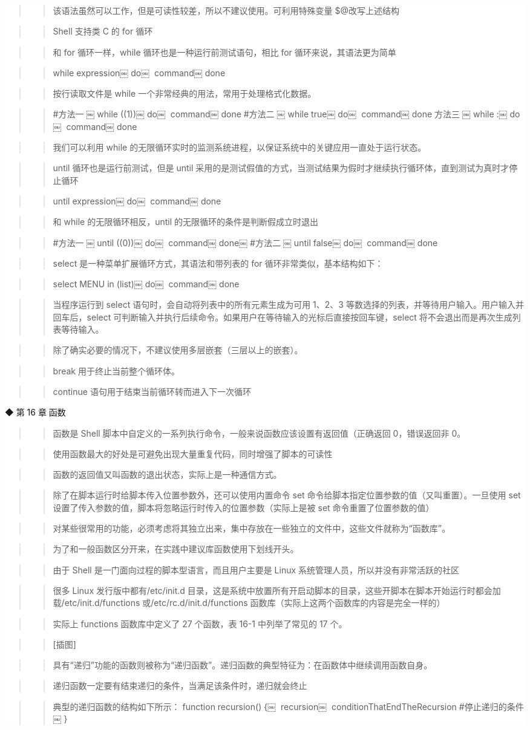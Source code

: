 > > 该语法虽然可以工作，但是可读性较差，所以不建议使用。可利用特殊变量 $@改写上述结构

> > Shell 支持类 C 的 for 循环

> > 和 for 循环一样，while 循环也是一种运行前测试语句，相比 for 循环来说，其语法更为简单

> > while expression￼ do￼         command￼ done​​

> > 按行读取文件是 while 一个非常经典的用法，常用于处理格式化数据。

> > #方法一 ￼ while ((1))￼ do￼         command￼ done​​ ​​#方法二 ￼ while true￼ do￼         command￼ done​​ ​​方法三 ￼ while :￼ do￼         command￼ done​​

> > 我们可以利用 while 的无限循环实时的监测系统进程，以保证系统中的关键应用一直处于运行状态。

> > until 循环也是运行前测试，但是 until 采用的是测试假值的方式，当测试结果为假时才继续执行循环体，直到测试为真时才停止循环

> > until expression￼ do￼        command￼ done​​

> > 和 while 的无限循环相反，until 的无限循环的条件是判断假成立时退出

> > ​​#方法一 ￼ until ((0))￼ do￼        command￼ done￼ #方法二 ￼ until false￼ do￼        command￼ done​​

> > select 是一种菜单扩展循环方式，其语法和带列表的 for 循环非常类似，基本结构如下：

> > select MENU in (list)￼ do￼        command￼ done​​

> > 当程序运行到 select 语句时，会自动将列表中的所有元素生成为可用 1、2、3 等数选择的列表，并等待用户输入。用户输入并回车后，select 可判断输入并执行后续命令。如果用户在等待输入的光标后直接按回车键，select 将不会退出而是再次生成列表等待输入。

> > 除了确实必要的情况下，不建议使用多层嵌套（三层以上的嵌套）。

> > break 用于终止当前整个循环体。

> > continue 语句用于结束当前循环转而进入下一次循环

◆ 第 16 章 函数

> > 函数是 Shell 脚本中自定义的一系列执行命令，一般来说函数应该设置有返回值（正确返回 0，错误返回非 0。

> > 使用函数最大的好处是可避免出现大量重复代码，同时增强了脚本的可读性

> > 函数的返回值又叫函数的退出状态，实际上是一种通信方式。

> > 除了在脚本运行时给脚本传入位置参数外，还可以使用内置命令 set 命令给脚本指定位置参数的值（又叫重置）。一旦使用 set 设置了传入参数的值，脚本将忽略运行时传入的位置参数（实际上是被 set 命令重置了位置参数的值）

> > 对某些很常用的功能，必须考虑将其独立出来，集中存放在一些独立的文件中，这些文件就称为“函数库”。

> > 为了和一般函数区分开来，在实践中建议库函数使用下划线开头。

> > 由于 Shell 是一门面向过程的脚本型语言，而且用户主要是 Linux 系统管理人员，所以并没有非常活跃的社区

> > 很多 Linux 发行版中都有/etc/init.d 目录，这是系统中放置所有开启动脚本的目录，这些开脚本在脚本开始运行时都会加载/etc/init.d/functions 或/etc/rc.d/init.d/functions 函数库（实际上这两个函数库的内容是完全一样的）

> > 实际上 functions 函数库中定义了 27 个函数，表 16-1 中列举了常见的 17 个。

> > [插图]

> > 具有“递归”功能的函数则被称为“递归函数”。递归函数的典型特征为：在函数体中继续调用函数自身。

> > 递归函数一定要有结束递归的条件，当满足该条件时，递归就会终止

> > 典型的递归函数的结构如下所示：
> > ​​function recursion() {￼       recursion￼       conditionThatEndTheRecursion #停止递归的条件 ￼ }​​
